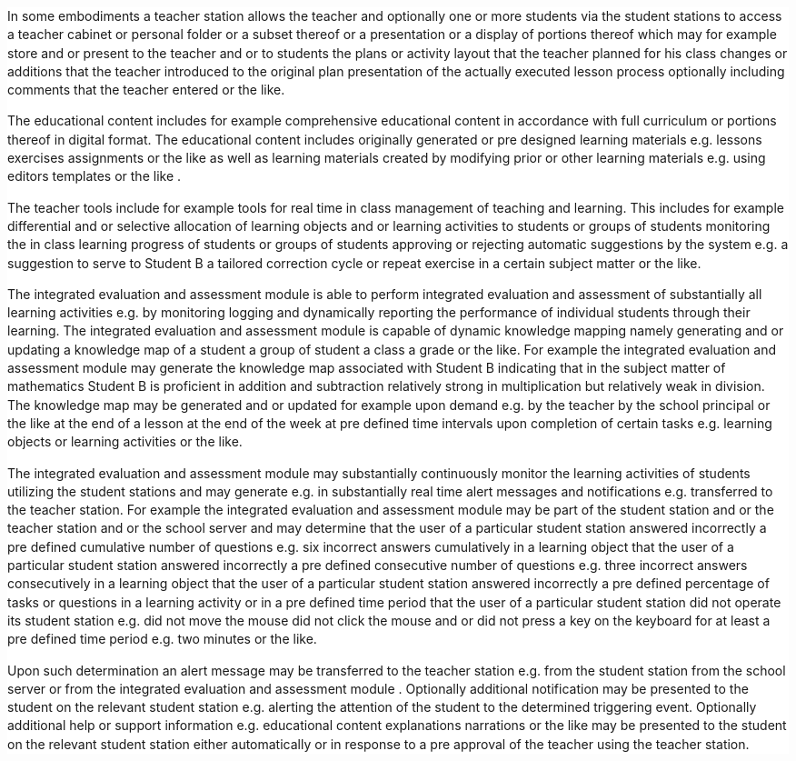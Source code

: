 In some embodiments a teacher station allows the teacher and optionally one or more students via the student stations to access a teacher cabinet or personal folder or a subset thereof or a presentation or a display of portions thereof which may for example store and or present to the teacher and or to students the plans or activity layout that the teacher planned for his class changes or additions that the teacher introduced to the original plan presentation of the actually executed lesson process optionally including comments that the teacher entered or the like.

The educational content includes for example comprehensive educational content in accordance with full curriculum or portions thereof in digital format. The educational content includes originally generated or pre designed learning materials e.g. lessons exercises assignments or the like as well as learning materials created by modifying prior or other learning materials e.g. using editors templates or the like .

The teacher tools include for example tools for real time in class management of teaching and learning. This includes for example differential and or selective allocation of learning objects and or learning activities to students or groups of students monitoring the in class learning progress of students or groups of students approving or rejecting automatic suggestions by the system e.g. a suggestion to serve to Student B a tailored correction cycle or repeat exercise in a certain subject matter or the like.

The integrated evaluation and assessment module is able to perform integrated evaluation and assessment of substantially all learning activities e.g. by monitoring logging and dynamically reporting the performance of individual students through their learning. The integrated evaluation and assessment module is capable of dynamic knowledge mapping namely generating and or updating a knowledge map of a student a group of student a class a grade or the like. For example the integrated evaluation and assessment module may generate the knowledge map associated with Student B indicating that in the subject matter of mathematics Student B is proficient in addition and subtraction relatively strong in multiplication but relatively weak in division. The knowledge map may be generated and or updated for example upon demand e.g. by the teacher by the school principal or the like at the end of a lesson at the end of the week at pre defined time intervals upon completion of certain tasks e.g. learning objects or learning activities or the like.

The integrated evaluation and assessment module may substantially continuously monitor the learning activities of students utilizing the student stations and may generate e.g. in substantially real time alert messages and notifications e.g. transferred to the teacher station. For example the integrated evaluation and assessment module may be part of the student station and or the teacher station and or the school server and may determine that the user of a particular student station answered incorrectly a pre defined cumulative number of questions e.g. six incorrect answers cumulatively in a learning object that the user of a particular student station answered incorrectly a pre defined consecutive number of questions e.g. three incorrect answers consecutively in a learning object that the user of a particular student station answered incorrectly a pre defined percentage of tasks or questions in a learning activity or in a pre defined time period that the user of a particular student station did not operate its student station e.g. did not move the mouse did not click the mouse and or did not press a key on the keyboard for at least a pre defined time period e.g. two minutes or the like.

Upon such determination an alert message may be transferred to the teacher station e.g. from the student station from the school server or from the integrated evaluation and assessment module . Optionally additional notification may be presented to the student on the relevant student station e.g. alerting the attention of the student to the determined triggering event. Optionally additional help or support information e.g. educational content explanations narrations or the like may be presented to the student on the relevant student station either automatically or in response to a pre approval of the teacher using the teacher station.
